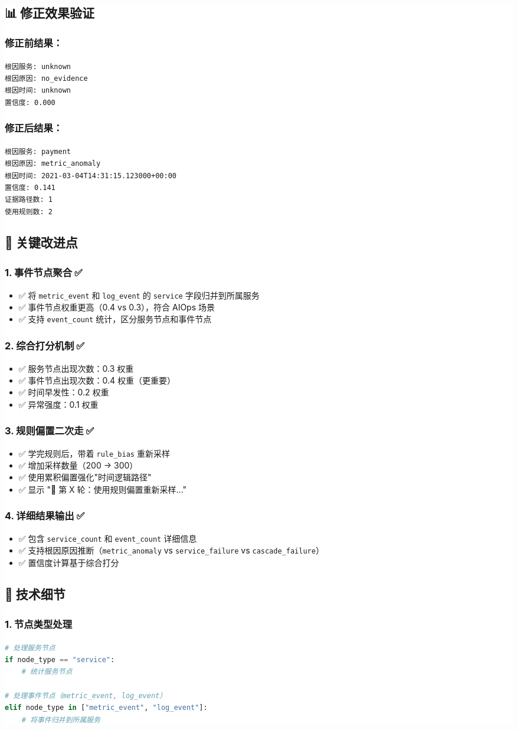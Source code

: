 ## 📊 修正效果验证

### 修正前结果：
```
根因服务: unknown
根因原因: no_evidence
根因时间: unknown
置信度: 0.000
```

### 修正后结果：
```
根因服务: payment
根因原因: metric_anomaly
根因时间: 2021-03-04T14:31:15.123000+00:00
置信度: 0.141
证据路径数: 1
使用规则数: 2
```

## 🎯 关键改进点

### 1. **事件节点聚合** ✅
- ✅ 将 `metric_event` 和 `log_event` 的 `service` 字段归并到所属服务
- ✅ 事件节点权重更高（0.4 vs 0.3），符合 AIOps 场景
- ✅ 支持 `event_count` 统计，区分服务节点和事件节点

### 2. **综合打分机制** ✅
- ✅ 服务节点出现次数：0.3 权重
- ✅ 事件节点出现次数：0.4 权重（更重要）
- ✅ 时间早发性：0.2 权重
- ✅ 异常强度：0.1 权重

### 3. **规则偏置二次走** ✅
- ✅ 学完规则后，带着 `rule_bias` 重新采样
- ✅ 增加采样数量（200 → 300）
- ✅ 使用累积偏置强化"时间逻辑路径"
- ✅ 显示 "🔄 第 X 轮：使用规则偏置重新采样..."

### 4. **详细结果输出** ✅
- ✅ 包含 `service_count` 和 `event_count` 详细信息
- ✅ 支持根因原因推断（`metric_anomaly` vs `service_failure` vs `cascade_failure`）
- ✅ 置信度计算基于综合打分

## 🔧 技术细节

### 1. **节点类型处理**
```python
# 处理服务节点
if node_type == "service":
    # 统计服务节点

# 处理事件节点（metric_event, log_event）
elif node_type in ["metric_event", "log_event"]:
    # 将事件归并到所属服务
```
